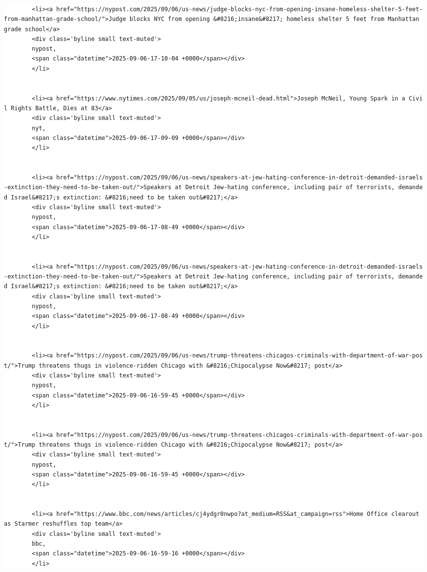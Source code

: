 
            <li><a href="https://nypost.com/2025/09/06/us-news/judge-blocks-nyc-from-opening-insane-homeless-shelter-5-feet-from-manhattan-grade-school/">Judge blocks NYC from opening &#8216;insane&#8217; homeless shelter 5 feet from Manhattan grade school</a>
            <div class='byline small text-muted'>
            nypost, 
            <span class="datetime">2025-09-06-17-10-04 +0000</span></div>
            </li>
        

            <li><a href="https://www.nytimes.com/2025/09/05/us/joseph-mcneil-dead.html">Joseph McNeil, Young Spark in a Civil Rights Battle, Dies at 83</a>
            <div class='byline small text-muted'>
            nyt, 
            <span class="datetime">2025-09-06-17-09-09 +0000</span></div>
            </li>
        

            <li><a href="https://nypost.com/2025/09/06/us-news/speakers-at-jew-hating-conference-in-detroit-demanded-israels-extinction-they-need-to-be-taken-out/">Speakers at Detroit Jew-hating conference, including pair of terrorists, demanded Israel&#8217;s extinction: &#8216;need to be taken out&#8217;</a>
            <div class='byline small text-muted'>
            nypost, 
            <span class="datetime">2025-09-06-17-08-49 +0000</span></div>
            </li>
        

            <li><a href="https://nypost.com/2025/09/06/us-news/speakers-at-jew-hating-conference-in-detroit-demanded-israels-extinction-they-need-to-be-taken-out/">Speakers at Detroit Jew-hating conference, including pair of terrorists, demanded Israel&#8217;s extinction: &#8216;need to be taken out&#8217;</a>
            <div class='byline small text-muted'>
            nypost, 
            <span class="datetime">2025-09-06-17-08-49 +0000</span></div>
            </li>
        

            <li><a href="https://nypost.com/2025/09/06/us-news/trump-threatens-chicagos-criminals-with-department-of-war-post/">Trump threatens thugs in violence-ridden Chicago with &#8216;Chipocalypse Now&#8217; post</a>
            <div class='byline small text-muted'>
            nypost, 
            <span class="datetime">2025-09-06-16-59-45 +0000</span></div>
            </li>
        

            <li><a href="https://nypost.com/2025/09/06/us-news/trump-threatens-chicagos-criminals-with-department-of-war-post/">Trump threatens thugs in violence-ridden Chicago with &#8216;Chipocalypse Now&#8217; post</a>
            <div class='byline small text-muted'>
            nypost, 
            <span class="datetime">2025-09-06-16-59-45 +0000</span></div>
            </li>
        

            <li><a href="https://www.bbc.com/news/articles/cj4ydgr0nwpo?at_medium=RSS&at_campaign=rss">Home Office clearout as Starmer reshuffles top team</a>
            <div class='byline small text-muted'>
            bbc, 
            <span class="datetime">2025-09-06-16-59-16 +0000</span></div>
            </li>
        